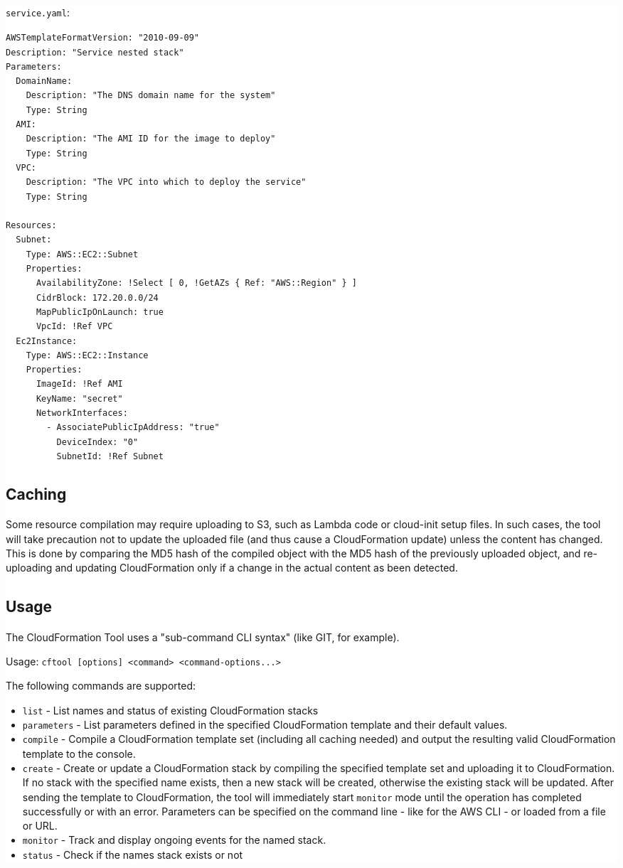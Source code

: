 `service.yaml`:

```
AWSTemplateFormatVersion: "2010-09-09"
Description: "Service nested stack"
Parameters:
  DomainName:
    Description: "The DNS domain name for the system"
    Type: String
  AMI:
    Description: "The AMI ID for the image to deploy"
    Type: String
  VPC:
    Description: "The VPC into which to deploy the service"
    Type: String

Resources:
  Subnet:
    Type: AWS::EC2::Subnet
    Properties:
      AvailabilityZone: !Select [ 0, !GetAZs { Ref: "AWS::Region" } ]
      CidrBlock: 172.20.0.0/24
      MapPublicIpOnLaunch: true
      VpcId: !Ref VPC
  Ec2Instance: 
    Type: AWS::EC2::Instance
    Properties: 
      ImageId: !Ref AMI
      KeyName: "secret" 
      NetworkInterfaces: 
        - AssociatePublicIpAddress: "true"
          DeviceIndex: "0"
          SubnetId: !Ref Subnet 
```

## Caching

Some resource compilation may require uploading to S3, such as Lambda code or cloud-init setup
files. In such cases, the tool will take precaution not to update the uploaded file (and thus
cause a CloudFormation update) unless the content has changed. This is done by comparing the
MD5 hash of the compiled object with the MD5 hash of the previously uploaded object, and
re-uploading and updating CloudFormation only if a change in the actual content as been 
detected.

## Usage

The CloudFormation Tool uses a "sub-command CLI syntax" (like GIT, for example).

Usage: `cftool [options] <command> <command-options...>`

The following commands are supported:

 - `list` - List names and status of existing CloudFormation stacks
 - `parameters` - List parameters defined in the specified CloudFormation template and
   their default values.
 - `compile` - Compile a CloudFormation template set (including all caching needed) and
   output the resulting valid CloudFormation template to the console.
 - `create` - Create or update a CloudFormation stack by compiling the specified template
   set and uploading it to CloudFormation. If no stack with the specified name exists, then
   a new stack will be created, otherwise the existing stack will be updated. After sending the
   template to CloudFormation, the tool will immediately start `monitor` mode until the
   operation has completed successfully or with an error. Parameters can be specified on the
   command line - like for the AWS CLI - or loaded from a file or URL.
 - `monitor` - Track and display ongoing events for the named stack.
 - `status` - Check if the names stack exists or not